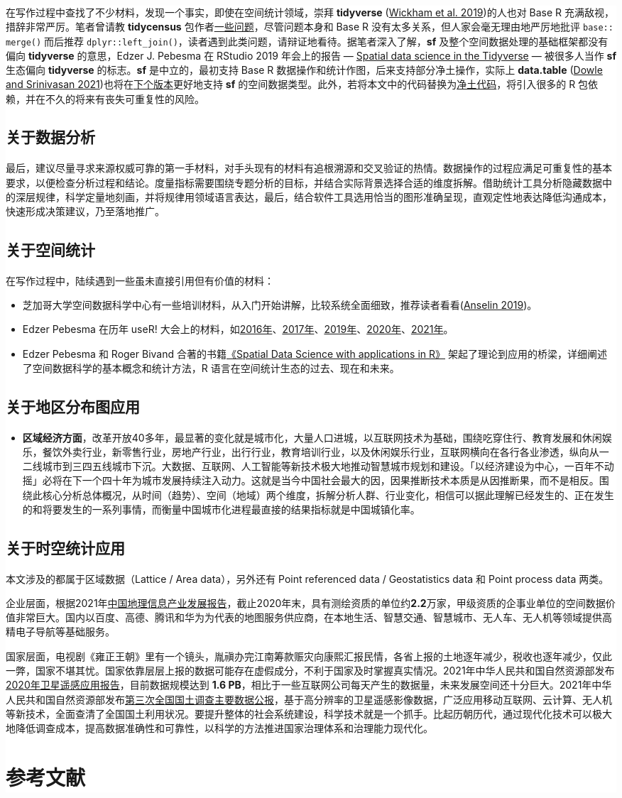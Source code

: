 在写作过程中查找了不少材料，发现一个事实，即使在空间统计领域，崇拜 **tidyverse** ([Wickham et al. 2019](#ref-Wickham2019))的人也对 Base R 充满敌视，措辞非常严厉。笔者曾请教 **tidycensus** 包作者[一些问题](https://github.com/walkerke/tidycensus/issues/439)，尽管问题本身和 Base R 没有太多关系，但人家会毫无理由地严厉地批评 `base::merge()` 而后推荐 `dplyr::left_join()`，读者遇到此类问题，请辩证地看待。据笔者深入了解，**sf** 及整个空间数据处理的基础框架都没有偏向 **tidyverse** 的意思，Edzer J. Pebesma 在 RStudio 2019 年会上的报告 — [Spatial data science in the Tidyverse](https://resources.rstudio.com/rstudio-conf-2019/spatial-data-science-in-the-tidyverse) — 被很多人当作 **sf** 生态偏向 **tidyverse** 的标志。**sf** 是中立的，最初支持 Base R 数据操作和统计作图，后来支持部分净土操作，实际上 **data.table** ([Dowle and Srinivasan 2021](#ref-Dowle2021))也将在[下个版本](https://github.com/Rdatatable/data.table/pull/5224)更好地支持 **sf** 的空间数据类型。此外，若将本文中的代码替换为[净土代码](https://yihui.org/cn/2019/07/tidy-noise/)，将引入很多的 R 包依赖，并在不久的将来有丧失可重复性的风险。

## 关于数据分析

最后，建议尽量寻求来源权威可靠的第一手材料，对手头现有的材料有追根溯源和交叉验证的热情。数据操作的过程应满足可重复性的基本要求，以便检查分析过程和结论。度量指标需要围绕专题分析的目标，并结合实际背景选择合适的维度拆解。借助统计工具分析隐藏数据中的深层规律，科学定量地刻画，并将规律用领域语言表达，最后，结合软件工具选用恰当的图形准确呈现，直观定性地表达降低沟通成本，快速形成决策建议，乃至落地推广。

## 关于空间统计

在写作过程中，陆续遇到一些虽未直接引用但有价值的材料：

-   芝加哥大学空间数据科学中心有一些培训材料，从入门开始讲解，比较系统全面细致，推荐读者看看([Anselin 2019](#ref-Anselin2019))。

-   Edzer Pebesma 在历年 useR! 大会上的材料，如[2016年](https://edzer.github.io/UseR2016/)、[2017年](https://edzer.github.io/UseR2017/)、[2019年](https://github.com/edzer/UseR2019)、[2020年](https://edzer.github.io/UseR2020/)、[2021年](https://edzer.github.io/UseR2021/)。

-   Edzer Pebesma 和 Roger Bivand 合著的书籍[《Spatial Data Science with applications in R》](https://www.r-spatial.org/book) 架起了理论到应用的桥梁，详细阐述了空间数据科学的基本概念和统计方法，R 语言在空间统计生态的过去、现在和未来。

## 关于地区分布图应用

-   **区域经济方面**，改革开放40多年，最显著的变化就是城市化，大量人口进城，以互联网技术为基础，围绕吃穿住行、教育发展和休闲娱乐，餐饮外卖行业，新零售行业，房地产行业，出行行业，教育培训行业，以及休闲娱乐行业，互联网横向在各行各业渗透，纵向从一二线城市到三四五线城市下沉。大数据、互联网、人工智能等新技术极大地推动智慧城市规划和建设。「以经济建设为中心，一百年不动摇」必将在下一个四十年为城市发展持续注入动力。这就是当今中国社会最大的因，因果推断技术本质是从因推断果，而不是相反。围绕此核心分析总体概况，从时间（趋势）、空间（地域）两个维度，拆解分析人群、行业变化，相信可以据此理解已经发生的、正在发生的和将要发生的一系列事情，而衡量中国城市化进程最直接的结果指标就是中国城镇化率。

## 关于时空统计应用

本文涉及的都属于区域数据（Lattice / Area data），另外还有 Point referenced data / Geostatistics data 和 Point process data 两类。

企业层面，根据2021年[中国地理信息产业发展报告](http://www.cagis.org.cn/Lists/content/id/3440.html)，截止2020年末，具有测绘资质的单位约**2.2**万家，甲级资质的企事业单位的空间数据价值非常巨大。国内以百度、高德、腾讯和华为为代表的地图服务供应商，在本地生活、智慧交通、智慧城市、无人车、无人机等领域提供高精电子导航等基础服务。

国家层面，电视剧《雍正王朝》里有一个镜头，胤禛办完江南筹款赈灾向康熙汇报民情，各省上报的土地逐年减少，税收也逐年减少，仅此一弊，国家不堪其忧。国家依靠层层上报的数据可能存在虚假成分，不利于国家及时掌握真实情况。2021年中华人民共和国自然资源部发布[2020年卫星遥感应用报告](http://gi.mnr.gov.cn/202108/P020210901375952588128.pdf)，目前数据规模达到 **1.6 PB**，相比于一些互联网公司每天产生的数据量，未来发展空间还十分巨大。2021年中华人民共和国自然资源部发布[第三次全国国土调查主要数据公报](http://www.mnr.gov.cn/dt/ywbb/202108/t20210826_2678340.html)，基于高分辨率的卫星遥感影像数据，广泛应用移动互联网、云计算、无人机等新技术，全面查清了全国国土利用状况。要提升整体的社会系统建设，科学技术就是一个抓手。比起历朝历代，通过现代化技术可以极大地降低调查成本，提高数据准确性和可靠性，以科学的方法推进国家治理体系和治理能力现代化。

# 参考文献

<div id="refs" class="references csl-bib-body hanging-indent">
